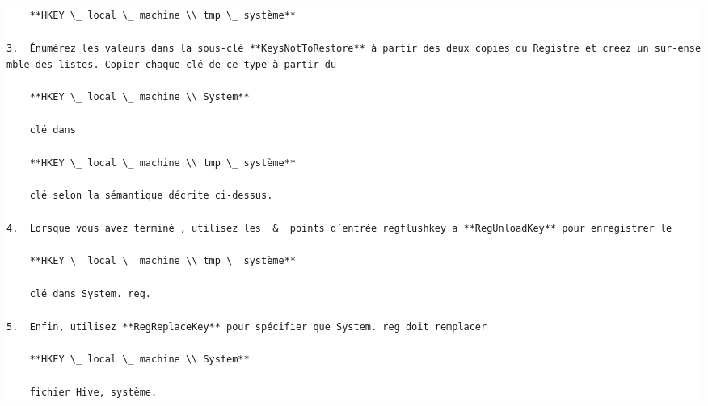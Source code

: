         **HKEY \_ local \_ machine \\ tmp \_ système**

    3.  Énumérez les valeurs dans la sous-clé **KeysNotToRestore** à partir des deux copies du Registre et créez un sur-ensemble des listes. Copier chaque clé de ce type à partir du

        **HKEY \_ local \_ machine \\ System**

        clé dans

        **HKEY \_ local \_ machine \\ tmp \_ système**

        clé selon la sémantique décrite ci-dessus.

    4.  Lorsque vous avez terminé , utilisez les  &  points d’entrée regflushkey a **RegUnloadKey** pour enregistrer le

        **HKEY \_ local \_ machine \\ tmp \_ système**

        clé dans System. reg.

    5.  Enfin, utilisez **RegReplaceKey** pour spécifier que System. reg doit remplacer

        **HKEY \_ local \_ machine \\ System**

        fichier Hive, système.

 

 

